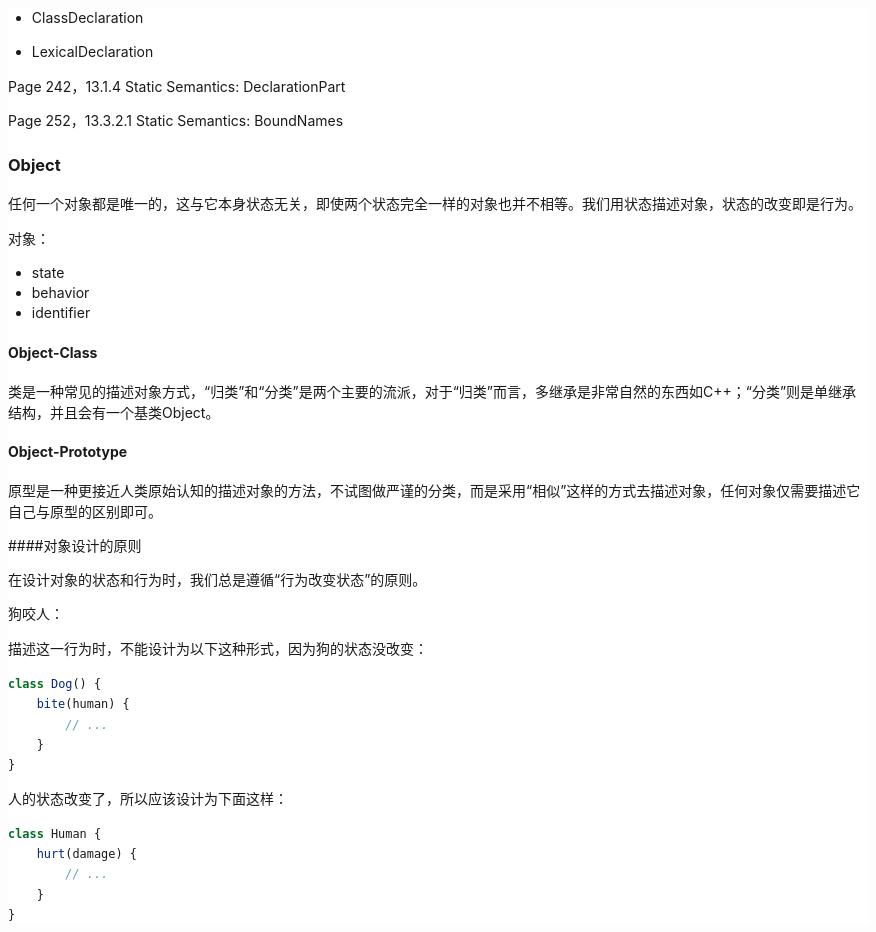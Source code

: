   

* ClassDeclaration

* LexicalDeclaration

Page 242，13.1.4 Static Semantics: DeclarationPart

Page 252，13.3.2.1 Static Semantics: BoundNames





### Object

任何一个对象都是唯一的，这与它本身状态无关，即使两个状态完全一样的对象也并不相等。我们用状态描述对象，状态的改变即是行为。

对象：

* state
* behavior
* identifier



#### Object-Class

类是一种常见的描述对象方式，“归类”和“分类”是两个主要的流派，对于“归类”而言，多继承是非常自然的东西如C++；“分类”则是单继承结构，并且会有一个基类Object。



#### Object-Prototype

原型是一种更接近人类原始认知的描述对象的方法，不试图做严谨的分类，而是采用“相似”这样的方式去描述对象，任何对象仅需要描述它自己与原型的区别即可。



####对象设计的原则

在设计对象的状态和行为时，我们总是遵循“行为改变状态”的原则。

狗咬人：

描述这一行为时，不能设计为以下这种形式，因为狗的状态没改变：

```javascript
class Dog() {
    bite(human) {
        // ...
    }
}
```

人的状态改变了，所以应该设计为下面这样：

```javascript
class Human {
    hurt(damage) {
        // ...
    }
}
```
